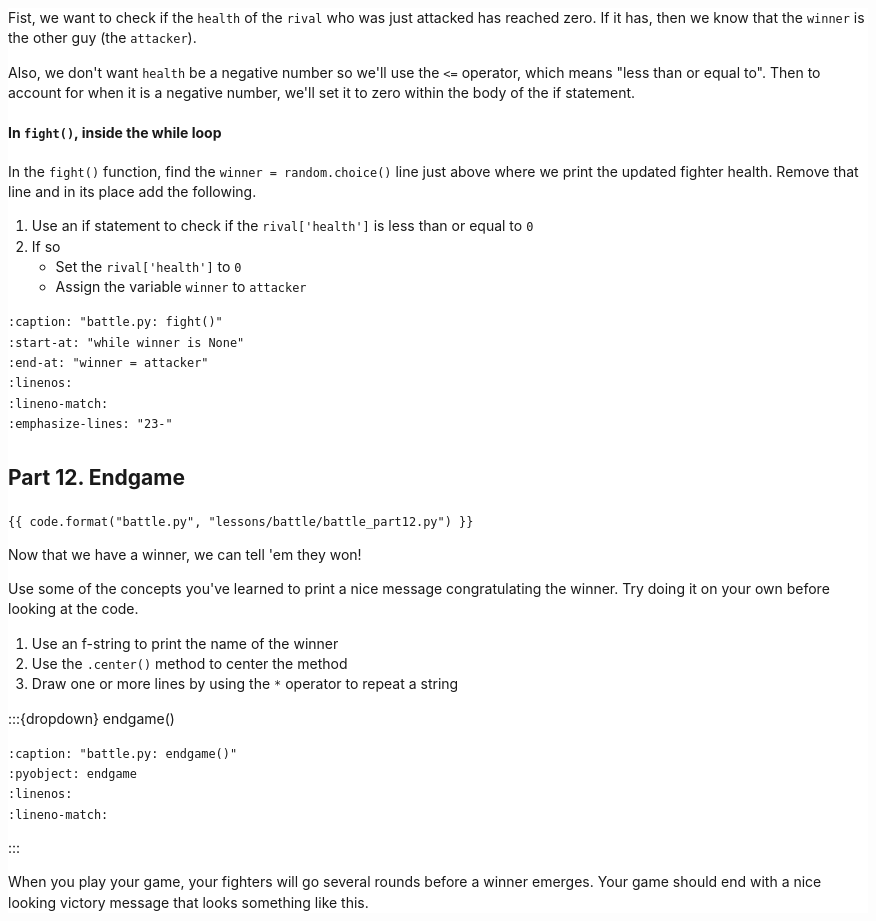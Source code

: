 Fist, we want to check if the `health` of the `rival` who was just attacked has
reached zero. If it has, then we know that the `winner` is the other guy (the
`attacker`).

Also, we don't want `health` be a negative number so we'll use the `<=`
operator, which means "less than or equal to". Then to account for when it is a
negative number, we'll set it to zero within the body of the if statement.

#### In `fight()`, inside the while loop

In the `fight()` function, find the `winner = random.choice()` line just above
where we print the updated fighter health. Remove that line and in its place
add the following.

1. Use an if statement to check if the `rival['health']` is less than or equal to `0`
2. If so
   * Set the `rival['health']` to `0`
   * Assign the variable `winner` to `attacker`


```{literalinclude} ../../pythonclass/lessons/battle/battle_part11.py
:caption: "battle.py: fight()"
:start-at: "while winner is None"
:end-at: "winner = attacker"
:linenos:
:lineno-match:
:emphasize-lines: "23-"
```

Part 12. Endgame
----------------

```{div} float-right
{{ code.format("battle.py", "lessons/battle/battle_part12.py") }}
```

Now that we have a winner, we can tell 'em they won!

Use some of the concepts you've learned to print a nice message congratulating
the winner. Try doing it on your own before looking at the code.

1. Use an f-string to print the name of the winner
2. Use the `.center()` method to center the method
3. Draw one or more lines by using the `*` operator to repeat a string

:::{dropdown} endgame()

```{literalinclude} ../../pythonclass/lessons/battle/battle_part12.py
:caption: "battle.py: endgame()"
:pyobject: endgame
:linenos:
:lineno-match:
```

:::

When you play your game, your fighters will go several rounds before a winner
emerges. Your game should end with a nice looking victory message that looks
something like this.
